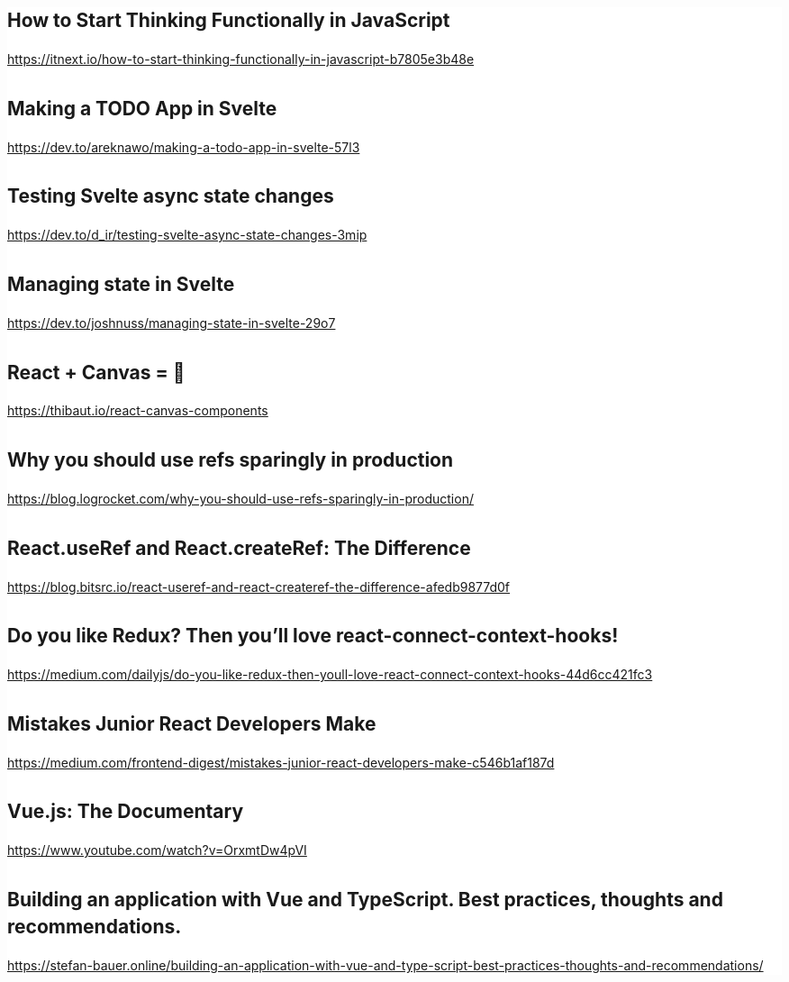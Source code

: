 ## How to Start Thinking Functionally in JavaScript  
https://itnext.io/how-to-start-thinking-functionally-in-javascript-b7805e3b48e  
 
  

## Making a TODO App in Svelte  
https://dev.to/areknawo/making-a-todo-app-in-svelte-57l3  
 
  

## Testing Svelte async state changes  
https://dev.to/d_ir/testing-svelte-async-state-changes-3mip  
 
  

## Managing state in Svelte  
https://dev.to/joshnuss/managing-state-in-svelte-29o7  
 
  

## React + Canvas = 💜  
https://thibaut.io/react-canvas-components  
 
  

## Why you should use refs sparingly in production  
https://blog.logrocket.com/why-you-should-use-refs-sparingly-in-production/  
 
  

## React.useRef and React.createRef: The Difference  
https://blog.bitsrc.io/react-useref-and-react-createref-the-difference-afedb9877d0f  
 
  

## Do you like Redux? Then you’ll love react-connect-context-hooks!  
https://medium.com/dailyjs/do-you-like-redux-then-youll-love-react-connect-context-hooks-44d6cc421fc3  
 
  

## Mistakes Junior React Developers Make  
https://medium.com/frontend-digest/mistakes-junior-react-developers-make-c546b1af187d  
 
  

## Vue.js: The Documentary  
https://www.youtube.com/watch?v=OrxmtDw4pVI  
 
  

## Building an application with Vue and TypeScript. Best practices, thoughts and recommendations.  
https://stefan-bauer.online/building-an-application-with-vue-and-type-script-best-practices-thoughts-and-recommendations/  
 